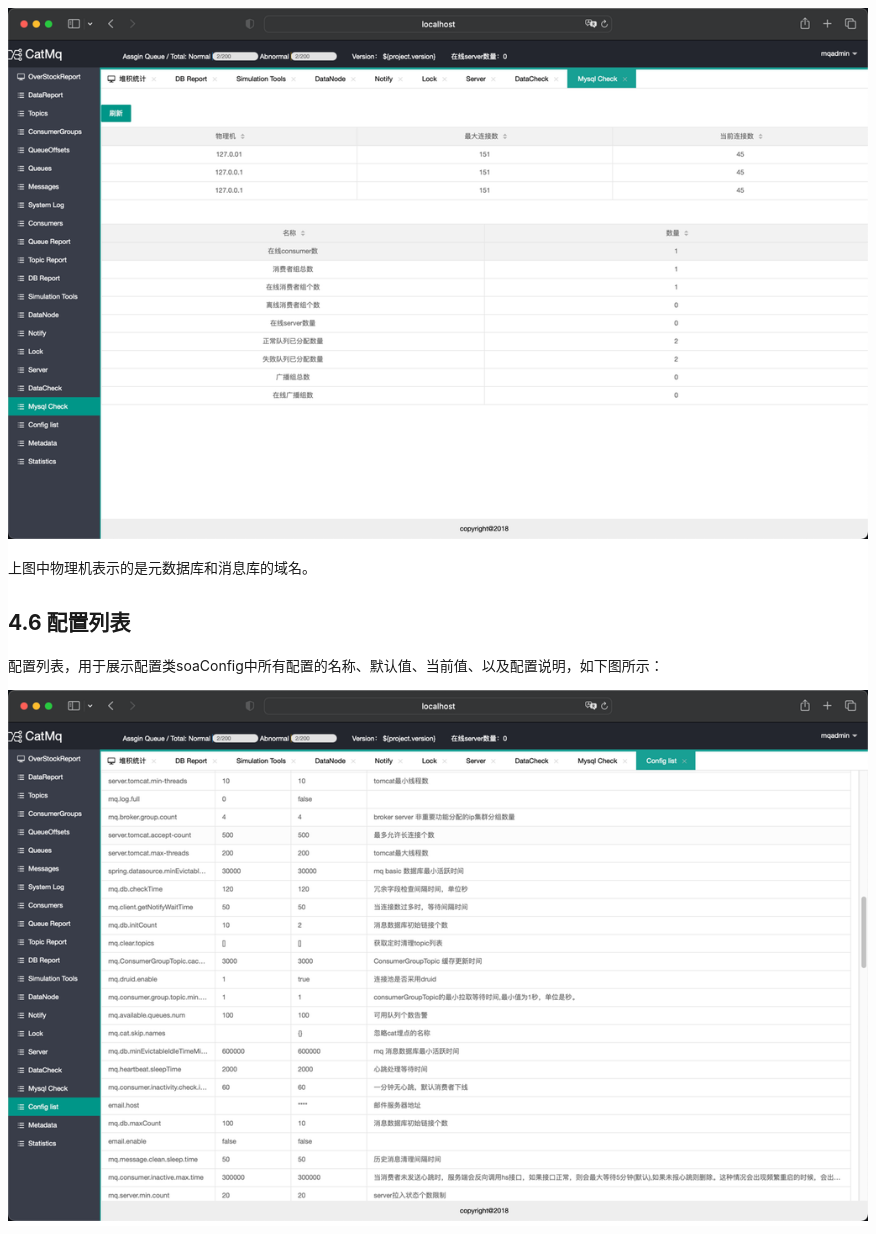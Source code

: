 ![img_25.png](img_25.png)


上图中物理机表示的是元数据库和消息库的域名。

## 4.6 配置列表

配置列表，用于展示配置类soaConfig中所有配置的名称、默认值、当前值、以及配置说明，如下图所示：

![img_26.png](img_26.png)
